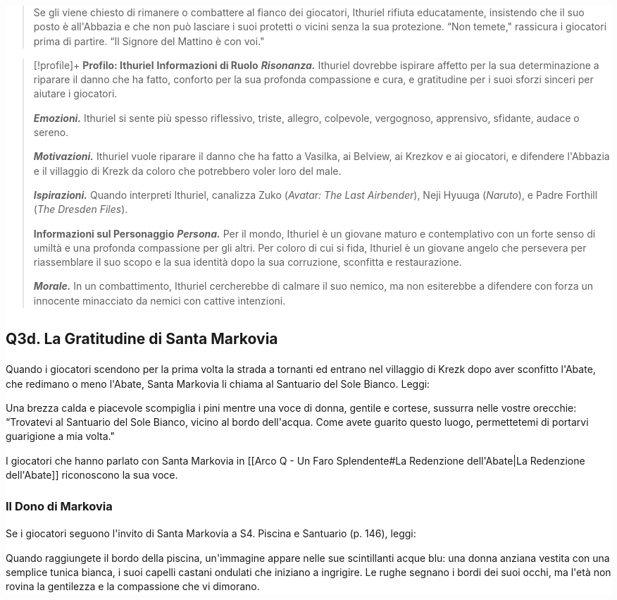 > Se gli viene chiesto di rimanere o combattere al fianco dei giocatori, Ithuriel rifiuta educatamente, insistendo che il suo posto è all'Abbazia e che non può lasciare i suoi protetti o vicini senza la sua protezione. “Non temete," rassicura i giocatori prima di partire. “Il Signore del Mattino è con voi."

> [!profile]+ **Profilo: Ithuriel**
> **Informazioni di Ruolo**
> ***Risonanza.*** Ithuriel dovrebbe ispirare affetto per la sua determinazione a riparare il danno che ha fatto, conforto per la sua profonda compassione e cura, e gratitudine per i suoi sforzi sinceri per aiutare i giocatori.
>
> ***Emozioni.*** Ithuriel si sente più spesso riflessivo, triste, allegro, colpevole, vergognoso, apprensivo, sfidante, audace o sereno.
>
> ***Motivazioni.*** Ithuriel vuole riparare il danno che ha fatto a Vasilka, ai Belview, ai Krezkov e ai giocatori, e difendere l'Abbazia e il villaggio di Krezk da coloro che potrebbero voler loro del male.
>
> ***Ispirazioni.*** Quando interpreti Ithuriel, canalizza Zuko (*Avatar: The Last Airbender*), Neji Hyuuga (*Naruto*), e Padre Forthill (*The Dresden Files*).
>
> **Informazioni sul Personaggio**
> ***Persona.*** Per il mondo, Ithuriel è un giovane maturo e contemplativo con un forte senso di umiltà e una profonda compassione per gli altri. Per coloro di cui si fida, Ithuriel è un giovane angelo che persevera per riassemblare il suo scopo e la sua identità dopo la sua corruzione, sconfitta e restaurazione.
>
> ***Morale.*** In un combattimento, Ithuriel cercherebbe di calmare il suo nemico, ma non esiterebbe a difendere con forza un innocente minacciato da nemici con cattive intenzioni.
## Q3d. La Gratitudine di Santa Markovia
Quando i giocatori scendono per la prima volta la strada a tornanti ed entrano nel villaggio di Krezk dopo aver sconfitto l'Abate, che redimano o meno l'Abate, Santa Markovia li chiama al Santuario del Sole Bianco. Leggi:

<div class="description">
<p>Una brezza calda e piacevole scompiglia i pini mentre una voce di donna, gentile e cortese, sussurra nelle vostre orecchie: “Trovatevi al Santuario del Sole Bianco, vicino al bordo dell'acqua. Come avete guarito questo luogo, permettetemi di portarvi guarigione a mia volta."</p>
</div>

I giocatori che hanno parlato con Santa Markovia in [[Arco Q - Un Faro Splendente#La Redenzione dell'Abate|La Redenzione dell'Abate]] riconoscono la sua voce.
### Il Dono di Markovia
Se i giocatori seguono l'invito di Santa Markovia a <span class="citation">S4. Piscina e Santuario (p. 146)</span>, leggi:

<div class="description">
<p>Quando raggiungete il bordo della piscina, un'immagine appare nelle sue scintillanti acque blu: una donna anziana vestita con una semplice tunica bianca, i suoi capelli castani ondulati che iniziano a ingrigire. Le rughe segnano i bordi dei suoi occhi, ma l'età non rovina la gentilezza e la compassione che vi dimorano.</p>
</div>

